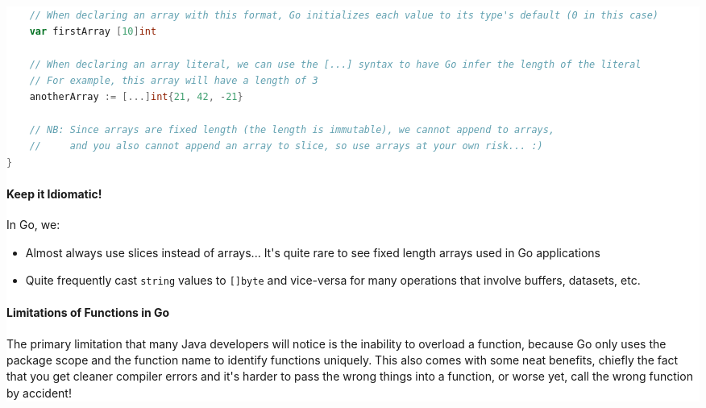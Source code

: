 ```go
    // When declaring an array with this format, Go initializes each value to its type's default (0 in this case)
    var firstArray [10]int

    // When declaring an array literal, we can use the [...] syntax to have Go infer the length of the literal
    // For example, this array will have a length of 3
    anotherArray := [...]int{21, 42, -21}

    // NB: Since arrays are fixed length (the length is immutable), we cannot append to arrays,
    //     and you also cannot append an array to slice, so use arrays at your own risk... :)
}

```

#### Keep it Idiomatic!

In Go, we:

* Almost always use slices instead of arrays... It's quite rare to see fixed length arrays used in Go applications

* Quite frequently cast `string` values to `[]byte` and vice-versa for many operations that involve buffers, datasets, etc.

#### Limitations of Functions in Go

The primary limitation that many Java developers will notice is the inability to overload a function, because Go only uses the package scope and the function name to identify functions uniquely. This also comes with some neat benefits, chiefly the fact that you get cleaner compiler errors and it's harder to pass the wrong things into a function, or worse yet, call the wrong function by accident!
